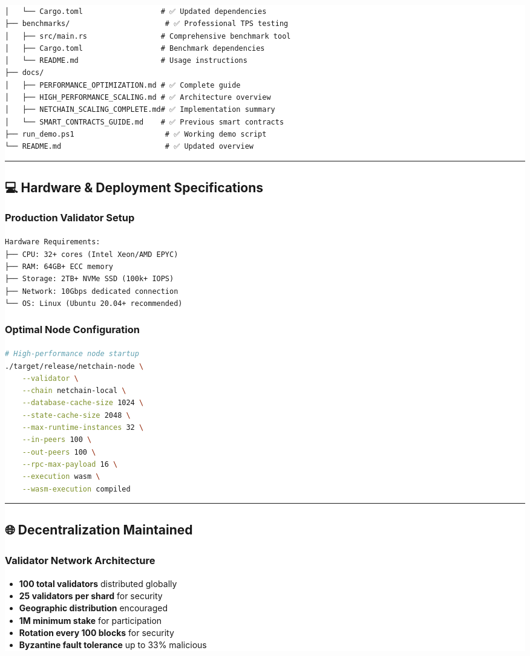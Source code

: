 ```
│   └── Cargo.toml                  # ✅ Updated dependencies
├── benchmarks/                      # ✅ Professional TPS testing
│   ├── src/main.rs                 # Comprehensive benchmark tool
│   ├── Cargo.toml                  # Benchmark dependencies
│   └── README.md                   # Usage instructions
├── docs/
│   ├── PERFORMANCE_OPTIMIZATION.md # ✅ Complete guide
│   ├── HIGH_PERFORMANCE_SCALING.md # ✅ Architecture overview
│   ├── NETCHAIN_SCALING_COMPLETE.md# ✅ Implementation summary
│   └── SMART_CONTRACTS_GUIDE.md    # ✅ Previous smart contracts
├── run_demo.ps1                     # ✅ Working demo script
└── README.md                        # ✅ Updated overview
```

---

## 💻 **Hardware & Deployment Specifications**

### **Production Validator Setup**
```
Hardware Requirements:
├── CPU: 32+ cores (Intel Xeon/AMD EPYC)
├── RAM: 64GB+ ECC memory  
├── Storage: 2TB+ NVMe SSD (100k+ IOPS)
├── Network: 10Gbps dedicated connection
└── OS: Linux (Ubuntu 20.04+ recommended)
```

### **Optimal Node Configuration**
```bash
# High-performance node startup
./target/release/netchain-node \
    --validator \
    --chain netchain-local \
    --database-cache-size 1024 \
    --state-cache-size 2048 \
    --max-runtime-instances 32 \
    --in-peers 100 \
    --out-peers 100 \
    --rpc-max-payload 16 \
    --execution wasm \
    --wasm-execution compiled
```

---

## 🌐 **Decentralization Maintained**

### **Validator Network Architecture**
- **100 total validators** distributed globally
- **25 validators per shard** for security
- **Geographic distribution** encouraged
- **1M minimum stake** for participation
- **Rotation every 100 blocks** for security
- **Byzantine fault tolerance** up to 33% malicious
